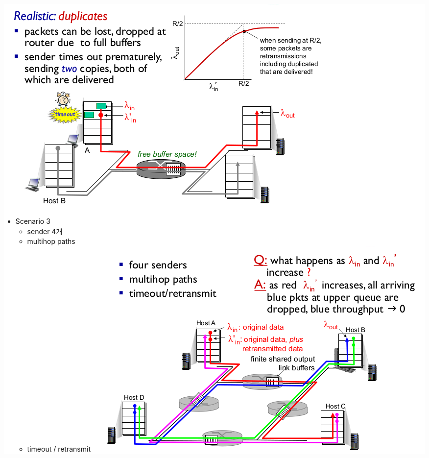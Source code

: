 ![IMAGE](/images/kucse-computer-network-2/transport-tcp-congestion-scenario2-real.png)
  - Scenario 3
    - sender 4개
    - multihop paths
    - timeout / retransmit
![IMAGE](/images/kucse-computer-network-2/transport-tcp-congestion-scenario3.png)